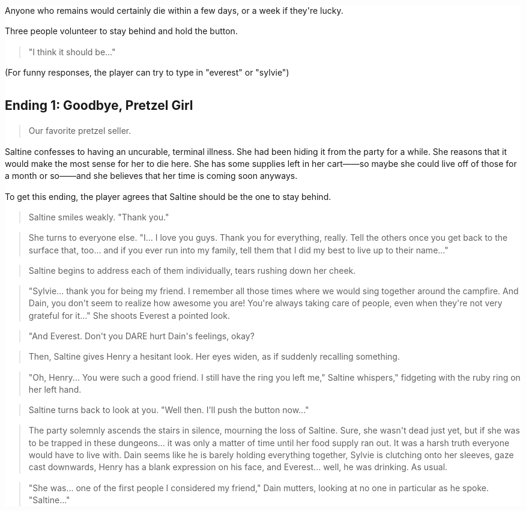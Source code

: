 Anyone who remains would certainly die within a few days, or a week if they're lucky.

Three people volunteer to stay behind and hold the button.
> "I think it should be..."

(For funny responses, the player can try to type in "everest" or "sylvie")

## Ending 1: Goodbye, Pretzel Girl
> Our favorite pretzel seller.

Saltine confesses to having an uncurable, terminal illness. She had been hiding it from the party for a while.
She reasons that it would make the most sense for her to die here. She has some supplies left in her cart——so
maybe she could live off of those for a month or so——and she believes that her time is coming soon anyways.

To get this ending, the player agrees that Saltine should be the one to stay behind.

> Saltine smiles weakly. "Thank you."

> She turns to everyone else. "I... I love you guys. Thank you for everything, really. Tell the others once
> you get back to the surface that, too... and if you ever run into my family, tell them that I did my best
> to live up to their name..."

> Saltine begins to address each of them individually, tears rushing down her cheek.

> "Sylvie... thank you for being my friend. I remember all those times where we would sing together around the
> campfire. And Dain, you don't seem to realize how awesome you are! You're always taking care of people, even
> when they're not very grateful for it..." She shoots Everest a pointed look.

> "And Everest. Don't you DARE hurt Dain's feelings, okay?

> Then, Saltine gives Henry a hesitant look. Her eyes widen, as if suddenly recalling something.

> "Oh, Henry... You were such a good friend. I still have the ring you left me," Saltine whispers," fidgeting
> with the ruby ring on her left hand.

> Saltine turns back to look at you. "Well then. I'll push the button now..."

> The party solemnly ascends the stairs in silence, mourning the loss of Saltine. Sure, she wasn't dead just yet,
> but if she was to be trapped in these dungeons... it was only a matter of time until her food supply ran out.
> It was a harsh truth everyone would have to live with. Dain seems like he is barely holding everything together,
> Sylvie is clutching onto her sleeves, gaze cast downwards, Henry has a blank expression on his face, and Everest...
> well, he was drinking. As usual.

> "She was... one of the first people I considered my friend," Dain mutters, looking at no one in particular as he
> spoke. "Saltine..."

